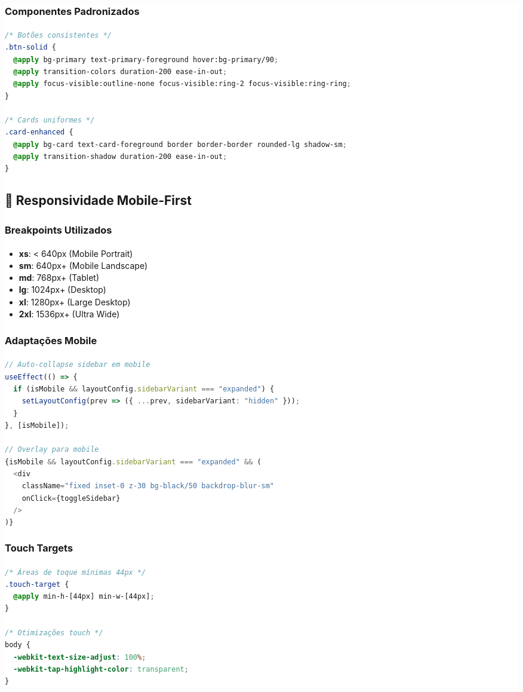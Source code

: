 ### **Componentes Padronizados**

```css
/* Botões consistentes */
.btn-solid {
  @apply bg-primary text-primary-foreground hover:bg-primary/90;
  @apply transition-colors duration-200 ease-in-out;
  @apply focus-visible:outline-none focus-visible:ring-2 focus-visible:ring-ring;
}

/* Cards uniformes */
.card-enhanced {
  @apply bg-card text-card-foreground border border-border rounded-lg shadow-sm;
  @apply transition-shadow duration-200 ease-in-out;
}
```

## 📱 Responsividade Mobile-First

### **Breakpoints Utilizados**

- **xs**: < 640px (Mobile Portrait)
- **sm**: 640px+ (Mobile Landscape)
- **md**: 768px+ (Tablet)
- **lg**: 1024px+ (Desktop)
- **xl**: 1280px+ (Large Desktop)
- **2xl**: 1536px+ (Ultra Wide)

### **Adaptações Mobile**

```typescript
// Auto-collapse sidebar em mobile
useEffect(() => {
  if (isMobile && layoutConfig.sidebarVariant === "expanded") {
    setLayoutConfig(prev => ({ ...prev, sidebarVariant: "hidden" }));
  }
}, [isMobile]);

// Overlay para mobile
{isMobile && layoutConfig.sidebarVariant === "expanded" && (
  <div
    className="fixed inset-0 z-30 bg-black/50 backdrop-blur-sm"
    onClick={toggleSidebar}
  />
)}
```

### **Touch Targets**

```css
/* Áreas de toque mínimas 44px */
.touch-target {
  @apply min-h-[44px] min-w-[44px];
}

/* Otimizações touch */
body {
  -webkit-text-size-adjust: 100%;
  -webkit-tap-highlight-color: transparent;
}
```
